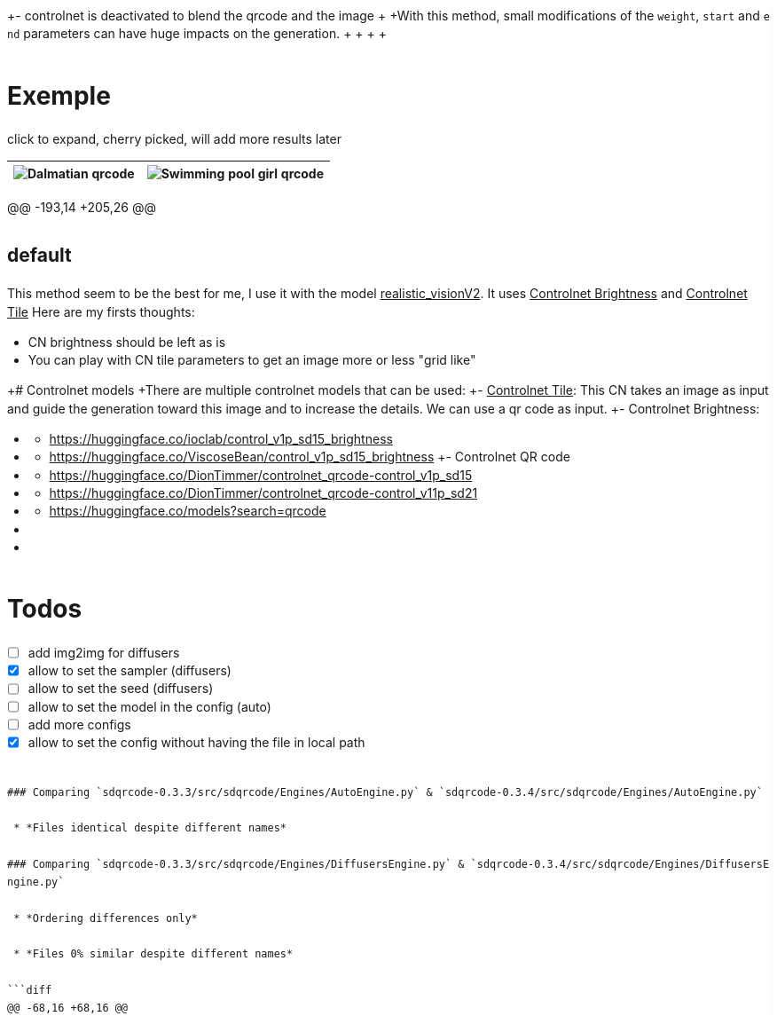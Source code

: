 +- controlnet is deactivated to blend the qrcode and the image
+
+With this method, small modifications of the ``weight``, ``start`` and ``end`` parameters can have huge impacts on the generation.
+
+
+ 
+
 
 # Exemple
 click to expand, cherry picked, will add more results later
 
 | ![Dalmatian qrcode](https://github.com/koll-ai/stable-difusion-qrcode/assets/22277706/a33a7ae9-3842-4290-b5b2-0104f5339323) | ![Swimming pool girl qrcode](https://github.com/koll-ai/stable-difusion-qrcode/assets/22277706/435d4a3c-5eca-498e-a8bd-47d2658e6305) |
 | --------------------------------------------------------------------------------------------------------------------------- | ------------------------------------------------------------------------------------------------------------------------------------ |
 
@@ -193,14 +205,26 @@
 ## default
 This method seem to be the best for me, I use it with the model [realistic_visionV2](https://civitai.com/models/4201/realistic-vision-v20).
 It uses [Controlnet Brightness](https://huggingface.co/ioclab/control_v1p_sd15_brightness) and [Controlnet Tile](https://huggingface.co/lllyasviel/control_v11f1e_sd15_tile)
 Here are my firsts thoughts:
 * CN brightness should be left as is
 * You can play with CN tile parameters to get an image more or less "grid like"
 
+# Controlnet models
+There are multiple controlnet models that can be used:
+- [Controlnet Tile](https://huggingface.co/ControlNet-1-1-preview/control_v11f1e_sd15_tile): This CN takes an image as input and guide the generation toward this image and to increase the details. We can use a qr code as input.
+- Controlnet Brightness: 
+  - https://huggingface.co/ioclab/control_v1p_sd15_brightness
+  - https://huggingface.co/ViscoseBean/control_v1p_sd15_brightness
+- Controlnet QR code
+  - https://huggingface.co/DionTimmer/controlnet_qrcode-control_v1p_sd15
+  - https://huggingface.co/DionTimmer/controlnet_qrcode-control_v11p_sd21
+  - https://huggingface.co/models?search=qrcode
+
+
 # Todos
 - [ ] add img2img for diffusers 
 - [x] allow to set the sampler (diffusers)
 - [ ] allow to set the seed (diffusers)
 - [ ] allow to set the model in the config (auto)
 - [ ] add more configs
 - [x] allow to set the config without having the file in local path
```

### Comparing `sdqrcode-0.3.3/src/sdqrcode/Engines/AutoEngine.py` & `sdqrcode-0.3.4/src/sdqrcode/Engines/AutoEngine.py`

 * *Files identical despite different names*

### Comparing `sdqrcode-0.3.3/src/sdqrcode/Engines/DiffusersEngine.py` & `sdqrcode-0.3.4/src/sdqrcode/Engines/DiffusersEngine.py`

 * *Ordering differences only*

 * *Files 0% similar despite different names*

```diff
@@ -68,16 +68,16 @@
```